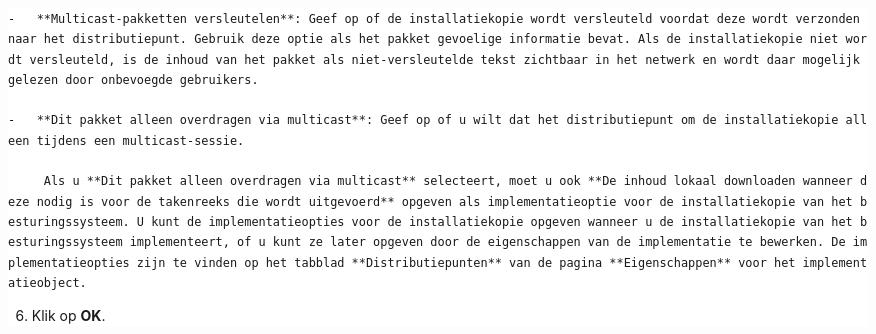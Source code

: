     -   **Multicast-pakketten versleutelen**: Geef op of de installatiekopie wordt versleuteld voordat deze wordt verzonden naar het distributiepunt. Gebruik deze optie als het pakket gevoelige informatie bevat. Als de installatiekopie niet wordt versleuteld, is de inhoud van het pakket als niet-versleutelde tekst zichtbaar in het netwerk en wordt daar mogelijk gelezen door onbevoegde gebruikers.  

    -   **Dit pakket alleen overdragen via multicast**: Geef op of u wilt dat het distributiepunt om de installatiekopie alleen tijdens een multicast-sessie.  

         Als u **Dit pakket alleen overdragen via multicast** selecteert, moet u ook **De inhoud lokaal downloaden wanneer deze nodig is voor de takenreeks die wordt uitgevoerd** opgeven als implementatieoptie voor de installatiekopie van het besturingssysteem. U kunt de implementatieopties voor de installatiekopie opgeven wanneer u de installatiekopie van het besturingssysteem implementeert, of u kunt ze later opgeven door de eigenschappen van de implementatie te bewerken. De implementatieopties zijn te vinden op het tabblad **Distributiepunten** van de pagina **Eigenschappen** voor het implementatieobject.  

6.  Klik op **OK**.  
